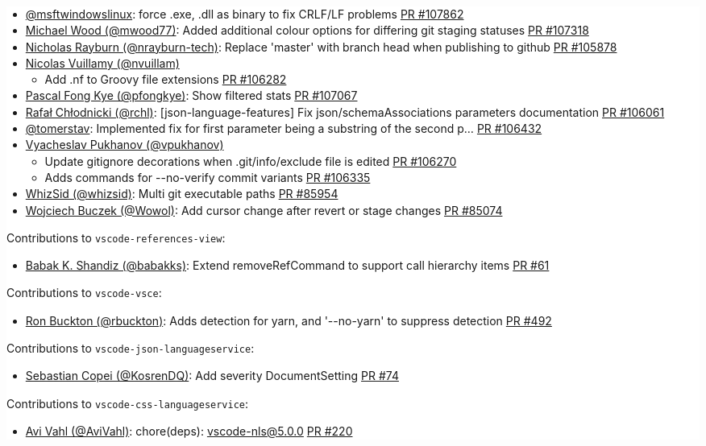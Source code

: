 -   [@msftwindowslinux](https://github.com/msftwindowslinux): force .exe, .dll
    as binary to fix CRLF/LF problems
    [PR #107862](https://github.com/microsoft/vscode/pull/107862)
-   [Michael Wood (@mwood77)](https://github.com/mwood77): Added additional
    colour options for differing git staging statuses
    [PR #107318](https://github.com/microsoft/vscode/pull/107318)
-   [Nicholas Rayburn (@nrayburn-tech)](https://github.com/nrayburn-tech):
    Replace 'master' with branch head when publishing to github
    [PR #105878](https://github.com/microsoft/vscode/pull/105878)
-   [Nicolas Vuillamy (@nvuillam)](https://github.com/nvuillam)
    -   Add .nf to Groovy file extensions
        [PR #106282](https://github.com/microsoft/vscode/pull/106282)
-   [Pascal Fong Kye (@pfongkye)](https://github.com/pfongkye): Show filtered
    stats [PR #107067](https://github.com/microsoft/vscode/pull/107067)
-   [Rafał Chłodnicki (@rchl)](https://github.com/rchl):
    [json-language-features] Fix json/schemaAssociations parameters
    documentation [PR #106061](https://github.com/microsoft/vscode/pull/106061)
-   [@tomerstav](https://github.com/tomerstav): Implemented fix for first
    parameter being a substring of the second p…
    [PR #106432](https://github.com/microsoft/vscode/pull/106432)
-   [Vyacheslav Pukhanov (@vpukhanov)](https://github.com/vpukhanov)
    -   Update gitignore decorations when .git/info/exclude file is edited
        [PR #106270](https://github.com/microsoft/vscode/pull/106270)
    -   Adds commands for --no-verify commit variants
        [PR #106335](https://github.com/microsoft/vscode/pull/106335)
-   [WhizSid (@whizsid)](https://github.com/whizsid): Multi git executable paths
    [PR #85954](https://github.com/microsoft/vscode/pull/85954)
-   [Wojciech Buczek (@Wowol)](https://github.com/Wowol): Add cursor change
    after revert or stage changes
    [PR #85074](https://github.com/microsoft/vscode/pull/85074)

Contributions to `vscode-references-view`:

-   [Babak K. Shandiz (@babakks)](https://github.com/babakks): Extend
    removeRefCommand to support call hierarchy items
    [PR #61](https://github.com/microsoft/vscode-references-view/pull/61)

Contributions to `vscode-vsce`:

-   [Ron Buckton (@rbuckton)](https://github.com/rbuckton): Adds detection for
    yarn, and '--no-yarn' to suppress detection
    [PR #492](https://github.com/microsoft/vscode-vsce/pull/492)

Contributions to `vscode-json-languageservice`:

-   [Sebastian Copei (@KosrenDQ)](https://github.com/KosrenDQ): Add severity
    DocumentSetting
    [PR #74](https://github.com/microsoft/vscode-json-languageservice/pull/74)

Contributions to `vscode-css-languageservice`:

-   [Avi Vahl (@AviVahl)](https://github.com/AviVahl): chore(deps):
    vscode-nls@5.0.0
    [PR #220](https://github.com/microsoft/vscode-css-languageservice/pull/220)
